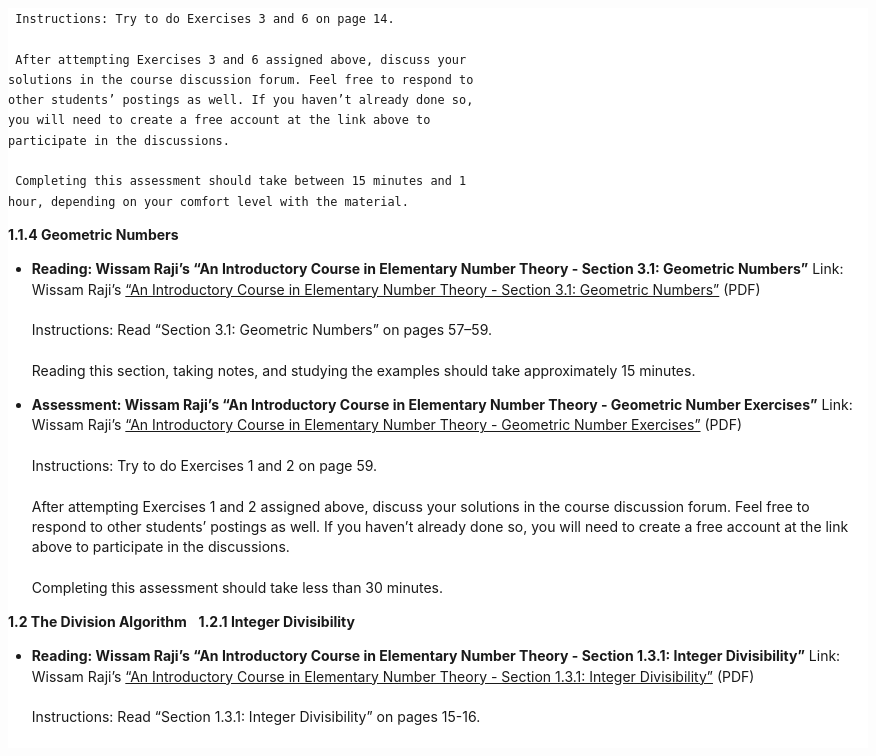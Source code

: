      Instructions: Try to do Exercises 3 and 6 on page 14.  
        
     After attempting Exercises 3 and 6 assigned above, discuss your
    solutions in the course discussion forum. Feel free to respond to
    other students’ postings as well. If you haven’t already done so,
    you will need to create a free account at the link above to
    participate in the discussions.  
        
     Completing this assessment should take between 15 minutes and 1
    hour, depending on your comfort level with the material.

**1.1.4 Geometric Numbers** <span id="1.1.4"></span> 
-   **Reading: Wissam Raji’s “An Introductory Course in Elementary
    Number Theory - Section 3.1: Geometric Numbers”**
    Link: Wissam Raji’s [“An Introductory Course in Elementary Number
    Theory - Section 3.1: Geometric
    Numbers”](https://resources.saylor.org/wwwresources/archived/site/wp-content/uploads/2014/05/An-Introductory-Course-in-Elementary-Number-Theory.pdf)
    (PDF)  
        
     Instructions: Read “Section 3.1: Geometric Numbers” on pages
    57–59.  
        
     Reading this section, taking notes, and studying the examples
    should take approximately 15 minutes.

-   **Assessment: Wissam Raji’s “An Introductory Course in Elementary
    Number Theory - Geometric Number Exercises”**
    Link: Wissam Raji’s [“An Introductory Course in Elementary Number
    Theory - Geometric Number
    Exercises”](https://resources.saylor.org/wwwresources/archived/site/wp-content/uploads/2014/05/An-Introductory-Course-in-Elementary-Number-Theory.pdf)
    (PDF)  
        
     Instructions: Try to do Exercises 1 and 2 on page 59.  
        
     After attempting Exercises 1 and 2 assigned above, discuss your
    solutions in the course discussion forum. Feel free to respond to
    other students’ postings as well. If you haven’t already done so,
    you will need to create a free account at the link above to
    participate in the discussions.  
        
     Completing this assessment should take less than 30 minutes.

**1.2 The Division Algorithm** <span id="1.2"></span> 
**1.2.1 Integer Divisibility** <span id="1.2.1"></span> 
-   **Reading: Wissam Raji’s “An Introductory Course in Elementary
    Number Theory - Section 1.3.1: Integer Divisibility”**
    Link: Wissam Raji’s [“An Introductory Course in Elementary Number
    Theory - Section 1.3.1: Integer
    Divisibility”](https://resources.saylor.org/wwwresources/archived/site/wp-content/uploads/2014/05/An-Introductory-Course-in-Elementary-Number-Theory.pdf)
    (PDF)  
        
     Instructions: Read “Section 1.3.1: Integer Divisibility” on pages
    15-16.  
        